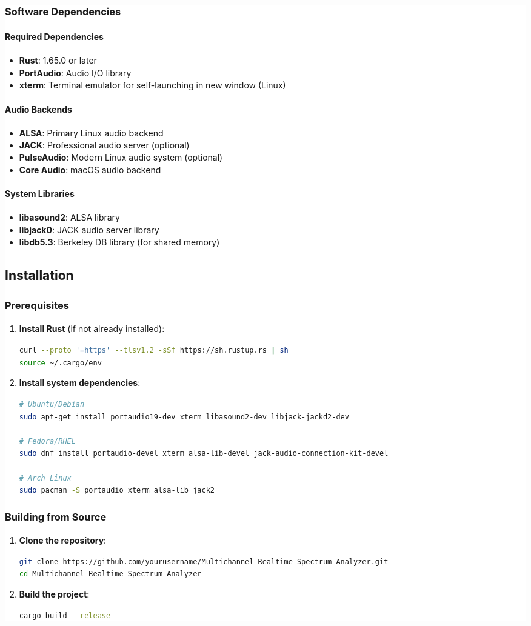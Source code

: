 ### Software Dependencies

#### Required Dependencies
- **Rust**: 1.65.0 or later
- **PortAudio**: Audio I/O library
- **xterm**: Terminal emulator for self-launching in new window (Linux)

#### Audio Backends
- **ALSA**: Primary Linux audio backend
- **JACK**: Professional audio server (optional)
- **PulseAudio**: Modern Linux audio system (optional)
- **Core Audio**: macOS audio backend

#### System Libraries
- **libasound2**: ALSA library
- **libjack0**: JACK audio server library
- **libdb5.3**: Berkeley DB library (for shared memory)

## Installation

### Prerequisites

1. **Install Rust** (if not already installed):
   ```bash
   curl --proto '=https' --tlsv1.2 -sSf https://sh.rustup.rs | sh
   source ~/.cargo/env
   ```

2. **Install system dependencies**:
   ```bash
   # Ubuntu/Debian
   sudo apt-get install portaudio19-dev xterm libasound2-dev libjack-jackd2-dev
   
   # Fedora/RHEL
   sudo dnf install portaudio-devel xterm alsa-lib-devel jack-audio-connection-kit-devel
   
   # Arch Linux
   sudo pacman -S portaudio xterm alsa-lib jack2
   ```

### Building from Source

1. **Clone the repository**:
   ```bash
   git clone https://github.com/yourusername/Multichannel-Realtime-Spectrum-Analyzer.git
   cd Multichannel-Realtime-Spectrum-Analyzer
   ```

2. **Build the project**:
   ```bash
   cargo build --release
   ```
